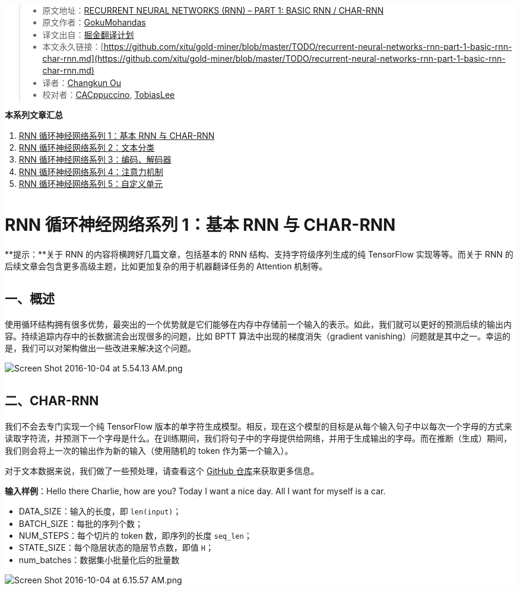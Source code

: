 
> * 原文地址：[RECURRENT NEURAL NETWORKS (RNN) – PART 1: BASIC RNN / CHAR-RNN](https://theneuralperspective.com/2016/10/04/05-recurrent-neural-networks-rnn-part-1-basic-rnn-char-rnn/)
> * 原文作者：[GokuMohandas](https://twitter.com/GokuMohandas)
> * 译文出自：[掘金翻译计划](https://github.com/xitu/gold-miner)
> * 本文永久链接：[https://github.com/xitu/gold-miner/blob/master/TODO/recurrent-neural-networks-rnn-part-1-basic-rnn-char-rnn.md](https://github.com/xitu/gold-miner/blob/master/TODO/recurrent-neural-networks-rnn-part-1-basic-rnn-char-rnn.md)
> * 译者：[Changkun Ou](https://github.com/changkun/)
> * 校对者：[CACppuccino](https://github.com/CACppuccino), [TobiasLee](https://github.com/TobiasLee)

**本系列文章汇总**

1. [RNN 循环神经网络系列 1：基本 RNN 与 CHAR-RNN](https://github.com/xitu/gold-miner/blob/master/TODO/recurrent-neural-networks-rnn-part-1-basic-rnn-char-rnn.md)
2. [RNN 循环神经网络系列 2：文本分类](https://github.com/xitu/gold-miner/blob/master/TODO/recurrent-neural-networks-rnn-part-2-text-classification.md)
3. [RNN 循环神经网络系列 3：编码、解码器](https://github.com/xitu/gold-miner/blob/master/TODO/recurrent-neural-networks-rnn-part-3-encoder-decoder.md)
4. [RNN 循环神经网络系列 4：注意力机制](https://github.com/xitu/gold-miner/blob/master/TODO/recurrent-neural-network-rnn-part-4-attentional-interfaces.md)
5. [RNN 循环神经网络系列 5：自定义单元](https://github.com/xitu/gold-miner/blob/master/TODO/recurrent-neural-network-rnn-part-5-custom-cells.md)

# RNN 循环神经网络系列 1：基本 RNN 与 CHAR-RNN

**提示：**关于 RNN 的内容将横跨好几篇文章，包括基本的 RNN 结构、支持字符级序列生成的纯 TensorFlow 实现等等。而关于 RNN 的后续文章会包含更多高级主题，比如更加复杂的用于机器翻译任务的 Attention 机制等。

## 一、概述

使用循环结构拥有很多优势，最突出的一个优势就是它们能够在内存中存储前一个输入的表示。如此，我们就可以更好的预测后续的输出内容。持续追踪内存中的长数据流会出现很多的问题，比如 BPTT 算法中出现的梯度消失（gradient vanishing）问题就是其中之一。幸运的是，我们可以对架构做出一些改进来解决这个问题。

![Screen Shot 2016-10-04 at 5.54.13 AM.png](https://theneuralperspective.files.wordpress.com/2016/10/screen-shot-2016-10-04-at-5-54-13-am.png?w=620)

## 二、CHAR-RNN

我们不会去专门实现一个纯 TensorFlow 版本的单字符生成模型。相反，现在这个模型的目标是从每个输入句子中以每次一个字母的方式来读取字符流，并预测下一个字母是什么。在训练期间，我们将句子中的字母提供给网络，并用于生成输出的字母。而在推断（生成）期间，我们则会将上一次的输出作为新的输入（使用随机的 token 作为第一个输入）。

对于文本数据来说，我们做了一些预处理，请查看这个 [GitHub 仓库]((https://github.com/ajarai/Neural-Perspective/tree/master/05.%20RNN))来获取更多信息。

**输入样例**：Hello there Charlie, how are you? Today I want a nice day. All I want for myself is a car.

* DATA_SIZE：输入的长度，即 `len(input)`；
* BATCH_SIZE：每批的序列个数；
* NUM_STEPS：每个切片的 token 数，即序列的长度 `seq_len`；
* STATE_SIZE：每个隐层状态的隐层节点数，即值 `H`；
* num_batches：数据集小批量化后的批量数

![Screen Shot 2016-10-04 at 6.15.57 AM.png](https://theneuralperspective.files.wordpress.com/2016/10/screen-shot-2016-10-04-at-6-15-57-am.png?w=620)
